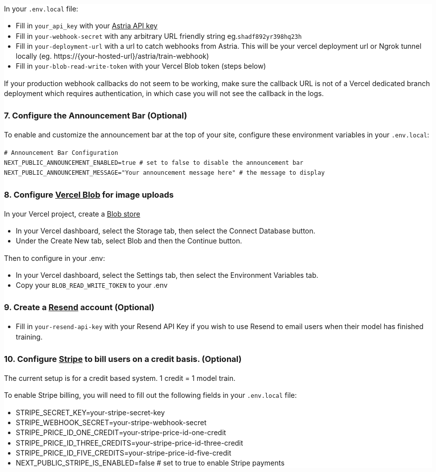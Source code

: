 In your `.env.local` file:

- Fill in `your_api_key` with your [Astria API key](https://www.astria.ai/users/edit#api)
- Fill in `your-webhook-secret` with any arbitrary URL friendly string eg.`shadf892yr398hq23h`
- Fill in `your-deployment-url` with a url to catch webhooks from Astria. This will be your vercel deployment url or Ngrok tunnel locally (eg. https://{your-hosted-url}/astria/train-webhook)
- Fill in `your-blob-read-write-token` with your Vercel Blob token (steps below)

If your production webhook callbacks do not seem to be working, make sure the callback URL is not of a Vercel dedicated branch deployment which requires authentication, in which case you will not see the callback in the logs.
### 7. Configure the Announcement Bar (Optional)

To enable and customize the announcement bar at the top of your site, configure these environment variables in your `.env.local`:

```text
# Announcement Bar Configuration
NEXT_PUBLIC_ANNOUNCEMENT_ENABLED=true # set to false to disable the announcement bar
NEXT_PUBLIC_ANNOUNCEMENT_MESSAGE="Your announcement message here" # the message to display
```


### 8. Configure [Vercel Blob](https://vercel.com/docs/storage/vercel-blob/quickstart#client-uploads) for image uploads

In your Vercel project, create a [Blob store](https://vercel.com/docs/storage/vercel-blob/quickstart#create-a-blob-store)

- In your Vercel dashboard, select the Storage tab, then select the Connect Database button.
- Under the Create New tab, select Blob and then the Continue button.

Then to configure in your .env:

- In your Vercel dashboard, select the Settings tab, then select the Environment Variables tab.
- Copy your `BLOB_READ_WRITE_TOKEN` to your .env

### 9. Create a [Resend](https://resend.com/) account (Optional)

- Fill in `your-resend-api-key` with your Resend API Key if you wish to use Resend to email users when their model has finished training.

### 10. Configure [Stripe](https://stripe.com) to bill users on a credit basis. (Optional)

The current setup is for a credit based system. 1 credit = 1 model train.

To enable Stripe billing, you will need to fill out the following fields in your `.env.local` file:

- STRIPE_SECRET_KEY=your-stripe-secret-key
- STRIPE_WEBHOOK_SECRET=your-stripe-webhook-secret
- STRIPE_PRICE_ID_ONE_CREDIT=your-stripe-price-id-one-credit
- STRIPE_PRICE_ID_THREE_CREDITS=your-stripe-price-id-three-credit
- STRIPE_PRICE_ID_FIVE_CREDITS=your-stripe-price-id-five-credit
- NEXT_PUBLIC_STRIPE_IS_ENABLED=false # set to true to enable Stripe payments
